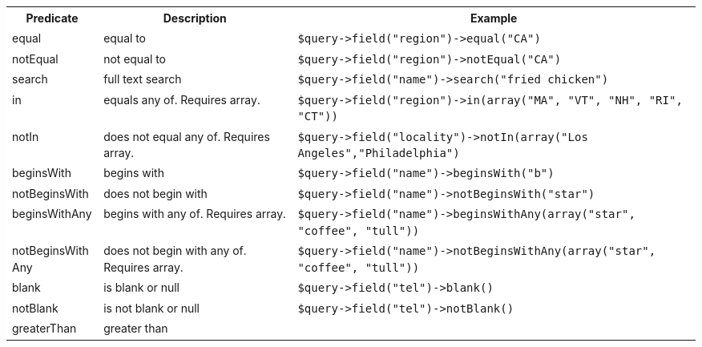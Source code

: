 <table>
  <tr>
    <th>Predicate</th>
    <th>Description</th>
    <th>Example</th>
  </tr>
  <tr>
    <td>equal</td>
    <td>equal to</td>
    <td><tt>$query->field("region")->equal("CA")</tt></td>
  </tr>
  <tr>
    <td>notEqual</td>
    <td>not equal to</td>
    <td><tt>$query->field("region")->notEqual("CA")</tt></td>
  </tr>
  <tr>
    <td>search</td>
    <td>full text search</td>
    <td><tt>$query->field("name")->search("fried chicken")</tt></td>
  </tr>
  <tr>
    <td>in</td>
    <td>equals any of. Requires array.</td>
    <td><tt>$query->field("region")->in(array("MA", "VT", "NH", "RI", "CT"))</tt></td>
  </tr>
  <tr>
    <td>notIn</td>
    <td>does not equal any of. Requires array.</td>
    <td><tt>$query->field("locality")->notIn(array("Los Angeles","Philadelphia")</tt></td>
  </tr>
  <tr>
    <td>beginsWith</td>
    <td>begins with</td>
    <td><tt>$query->field("name")->beginsWith("b")</tt></td>
  </tr>
  <tr>
    <td>notBeginsWith</td>
    <td>does not begin with</td>
    <td><tt>$query->field("name")->notBeginsWith("star")</tt></td>
  </tr>
  <tr>
    <td>beginsWithAny</td>
    <td>begins with any of. Requires array.</td>
    <td><tt>$query->field("name")->beginsWithAny(array("star", "coffee", "tull"))</tt> </td>
  </tr>
  <tr>
    <td>notBeginsWithAny</td>
    <td>does not begin with any of. Requires array.</td>
    <td><tt>$query->field("name")->notBeginsWithAny(array("star", "coffee", "tull"))</tt></td>
  </tr>
  <tr>
    <td>blank</td>
    <td>is blank or null</td>
    <td><tt>$query->field("tel")->blank()</tt></td>
  </tr>
  <tr>
    <td>notBlank</td>
    <td>is not blank or null</td>
    <td><tt>$query->field("tel")->notBlank()</tt></td>
  </tr>
  <tr>
    <td>greaterThan</td>
    <td>greater than</td>